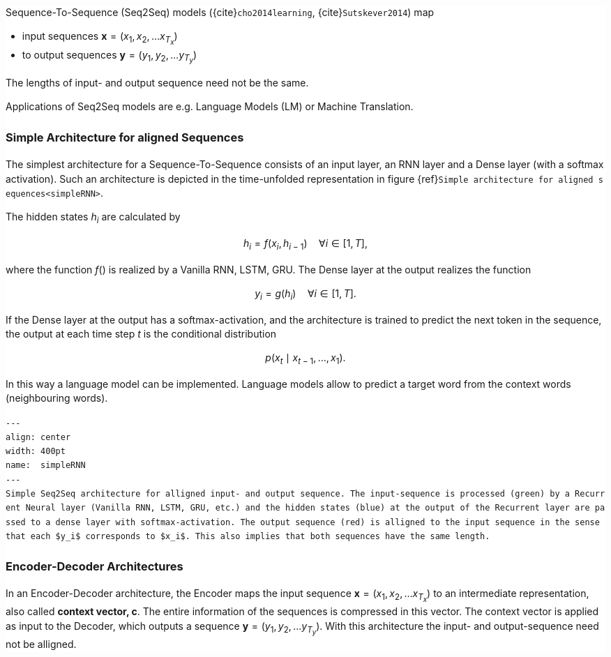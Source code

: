 Sequence-To-Sequence (Seq2Seq) models ({cite}`cho2014learning`, {cite}`Sutskever2014`) map 

* input sequences $\mathbf{x}=(x_1,x_2,\ldots x_{T_x})$
* to output sequences $\mathbf{y}=(y_1,y_2,\ldots y_{T_y})$

The lengths of input- and output sequence need not be the same. 

Applications of Seq2Seq models are e.g. Language Models (LM) or Machine Translation. 

### Simple Architecture for aligned Sequences

The simplest architecture for a Sequence-To-Sequence consists of an input layer, an RNN layer and a Dense layer (with a softmax activation). Such an architecture is depicted in the time-unfolded representation in figure {ref}`Simple architecture for aligned sequences<simpleRNN>`.

The hidden states $h_i$ are calculated by 

$$
h_{i} = f(x_i,h_{i-1}) \quad  \forall i \in [1,T],
$$

where the function $f()$ is realized by a Vanilla RNN, LSTM, GRU. The Dense layer at the output realizes the function

$$
y_i = g(h_i) \quad  \forall i \in [1,T].
$$

If the Dense layer at the output has a softmax-activation, and the architecture is trained to predict the next token in the sequence, the output at each time step $t$ is the conditional distribution

$$
p(x_t \mid x_{t-1}, \ldots , x_1).
$$ 

In this way a language model can be implemented. Language models allow to predict a target word from the context words (neighbouring words). 



```{figure} https://maucher.home.hdm-stuttgart.de/Pics/many2manyLanguageModel.png
---
align: center
width: 400pt
name:  simpleRNN
---
Simple Seq2Seq architecture for alligned input- and output sequence. The input-sequence is processed (green) by a Recurrent Neural layer (Vanilla RNN, LSTM, GRU, etc.) and the hidden states (blue) at the output of the Recurrent layer are passed to a dense layer with softmax-activation. The output sequence (red) is alligned to the input sequence in the sense that each $y_i$ corresponds to $x_i$. This also implies that both sequences have the same length. 

```

### Encoder-Decoder Architectures

In an Encoder-Decoder architecture, the Encoder maps the input sequence $\mathbf{x}=(x_1,x_2,\ldots x_{T_x})$ to an intermediate representation, also called **context vector, $\mathbf{c}$**. The entire information of the sequences is compressed in this vector. The context vector is applied as input to the Decoder, which outputs a sequence $\mathbf{y}=(y_1,y_2,\ldots y_{T_y})$. With this architecture the input- and output-sequence need not be alligned. 


[^fa1]: An overview for other scoring functions is provided [here](https://lilianweng.github.io/lil-log/2018/06/24/attention-attention.html).
[^fa2]: The reason for this is that the Decoder caluclates its output (e.g. the translated sentence) iteratievely. In iteration $i$ the $i.th$ output of the current sequence (e.g. the i.th translated word) is estimated. The already estimated tokens at positions $1,2,\ldots, i-1$ are applied as inputs to the Decoder stack in iteration $i$, i.e. future tokens at positions $i+1, \ldots$ are not known at this time.
[^fa4]: [GLUE Benchmark for NLP tasks](https://gluebenchmark.com)